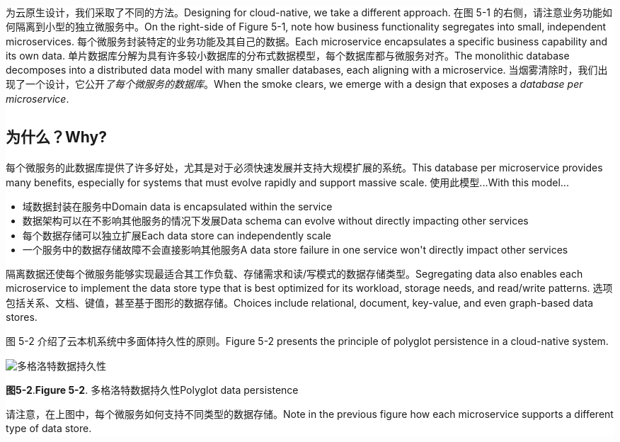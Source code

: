 <span data-ttu-id="85b9b-116">为云原生设计，我们采取了不同的方法。</span><span class="sxs-lookup"><span data-stu-id="85b9b-116">Designing for cloud-native, we take a different approach.</span></span> <span data-ttu-id="85b9b-117">在图 5-1 的右侧，请注意业务功能如何隔离到小型的独立微服务中。</span><span class="sxs-lookup"><span data-stu-id="85b9b-117">On the right-side of Figure 5-1, note how business functionality segregates into small, independent microservices.</span></span> <span data-ttu-id="85b9b-118">每个微服务封装特定的业务功能及其自己的数据。</span><span class="sxs-lookup"><span data-stu-id="85b9b-118">Each microservice encapsulates a specific business capability and its own data.</span></span> <span data-ttu-id="85b9b-119">单片数据库分解为具有许多较小数据库的分布式数据模型，每个数据库都与微服务对齐。</span><span class="sxs-lookup"><span data-stu-id="85b9b-119">The monolithic database decomposes into a distributed data model with many smaller databases, each aligning with a microservice.</span></span> <span data-ttu-id="85b9b-120">当烟雾清除时，我们出现了一个设计，它公开*了每个微服务的数据库*。</span><span class="sxs-lookup"><span data-stu-id="85b9b-120">When the smoke clears, we emerge with a design that exposes a *database per microservice*.</span></span>

## <a name="why"></a><span data-ttu-id="85b9b-121">为什么？</span><span class="sxs-lookup"><span data-stu-id="85b9b-121">Why?</span></span>

<span data-ttu-id="85b9b-122">每个微服务的此数据库提供了许多好处，尤其是对于必须快速发展并支持大规模扩展的系统。</span><span class="sxs-lookup"><span data-stu-id="85b9b-122">This database per microservice provides many benefits, especially for systems that must evolve rapidly and support massive scale.</span></span> <span data-ttu-id="85b9b-123">使用此模型...</span><span class="sxs-lookup"><span data-stu-id="85b9b-123">With this model...</span></span>

- <span data-ttu-id="85b9b-124">域数据封装在服务中</span><span class="sxs-lookup"><span data-stu-id="85b9b-124">Domain data is encapsulated within the service</span></span>
- <span data-ttu-id="85b9b-125">数据架构可以在不影响其他服务的情况下发展</span><span class="sxs-lookup"><span data-stu-id="85b9b-125">Data schema can evolve without directly impacting other services</span></span>
- <span data-ttu-id="85b9b-126">每个数据存储可以独立扩展</span><span class="sxs-lookup"><span data-stu-id="85b9b-126">Each data store can independently scale</span></span>
- <span data-ttu-id="85b9b-127">一个服务中的数据存储故障不会直接影响其他服务</span><span class="sxs-lookup"><span data-stu-id="85b9b-127">A data store failure in one service won't directly impact other services</span></span>

<span data-ttu-id="85b9b-128">隔离数据还使每个微服务能够实现最适合其工作负载、存储需求和读/写模式的数据存储类型。</span><span class="sxs-lookup"><span data-stu-id="85b9b-128">Segregating data also enables each microservice to implement the data store type that is best optimized for its workload, storage needs, and read/write patterns.</span></span> <span data-ttu-id="85b9b-129">选项包括关系、文档、键值，甚至基于图形的数据存储。</span><span class="sxs-lookup"><span data-stu-id="85b9b-129">Choices include relational, document, key-value, and even graph-based data stores.</span></span>

<span data-ttu-id="85b9b-130">图 5-2 介绍了云本机系统中多面体持久性的原则。</span><span class="sxs-lookup"><span data-stu-id="85b9b-130">Figure 5-2 presents the principle of polyglot persistence in a cloud-native system.</span></span>

![多格洛特数据持久性](./media/polyglot-data-persistence.png)

<span data-ttu-id="85b9b-132">**图5-2**.</span><span class="sxs-lookup"><span data-stu-id="85b9b-132">**Figure 5-2**.</span></span> <span data-ttu-id="85b9b-133">多格洛特数据持久性</span><span class="sxs-lookup"><span data-stu-id="85b9b-133">Polyglot data persistence</span></span>

<span data-ttu-id="85b9b-134">请注意，在上图中，每个微服务如何支持不同类型的数据存储。</span><span class="sxs-lookup"><span data-stu-id="85b9b-134">Note in the previous figure how each microservice supports a different type of data store.</span></span>
